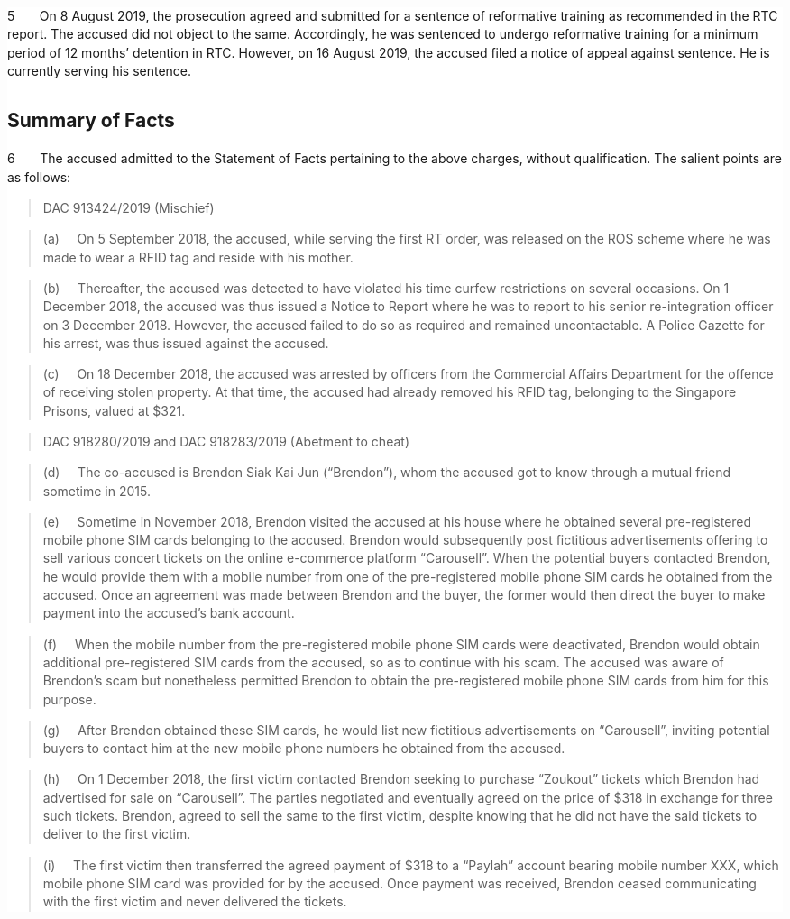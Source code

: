 5       On 8 August 2019, the prosecution agreed and submitted for a sentence of reformative training as recommended in the RTC report. The accused did not object to the same. Accordingly, he was sentenced to undergo reformative training for a minimum period of 12 months’ detention in RTC. However, on 16 August 2019, the accused filed a notice of appeal against sentence. He is currently serving his sentence.

## Summary of Facts

6       The accused admitted to the Statement of Facts pertaining to the above charges, without qualification. The salient points are as follows:

> DAC 913424/2019 (Mischief)

> (a)     On 5 September 2018, the accused, while serving the first RT order, was released on the ROS scheme where he was made to wear a RFID tag and reside with his mother.

> (b)     Thereafter, the accused was detected to have violated his time curfew restrictions on several occasions. On 1 December 2018, the accused was thus issued a Notice to Report where he was to report to his senior re-integration officer on 3 December 2018. However, the accused failed to do so as required and remained uncontactable. A Police Gazette for his arrest, was thus issued against the accused.

> (c)     On 18 December 2018, the accused was arrested by officers from the Commercial Affairs Department for the offence of receiving stolen property. At that time, the accused had already removed his RFID tag, belonging to the Singapore Prisons, valued at $321.

> DAC 918280/2019 and DAC 918283/2019 (Abetment to cheat)

> (d)     The co-accused is Brendon Siak Kai Jun (“Brendon”), whom the accused got to know through a mutual friend sometime in 2015.

> (e)     Sometime in November 2018, Brendon visited the accused at his house where he obtained several pre-registered mobile phone SIM cards belonging to the accused. Brendon would subsequently post fictitious advertisements offering to sell various concert tickets on the online e-commerce platform “Carousell”. When the potential buyers contacted Brendon, he would provide them with a mobile number from one of the pre-registered mobile phone SIM cards he obtained from the accused. Once an agreement was made between Brendon and the buyer, the former would then direct the buyer to make payment into the accused’s bank account.

> (f)     When the mobile number from the pre-registered mobile phone SIM cards were deactivated, Brendon would obtain additional pre-registered SIM cards from the accused, so as to continue with his scam. The accused was aware of Brendon’s scam but nonetheless permitted Brendon to obtain the pre-registered mobile phone SIM cards from him for this purpose.

> (g)     After Brendon obtained these SIM cards, he would list new fictitious advertisements on “Carousell”, inviting potential buyers to contact him at the new mobile phone numbers he obtained from the accused.

> (h)     On 1 December 2018, the first victim contacted Brendon seeking to purchase “Zoukout” tickets which Brendon had advertised for sale on “Carousell”. The parties negotiated and eventually agreed on the price of $318 in exchange for three such tickets. Brendon, agreed to sell the same to the first victim, despite knowing that he did not have the said tickets to deliver to the first victim.

> (i)     The first victim then transferred the agreed payment of $318 to a “Paylah” account bearing mobile number XXX, which mobile phone SIM card was provided for by the accused. Once payment was received, Brendon ceased communicating with the first victim and never delivered the tickets.
